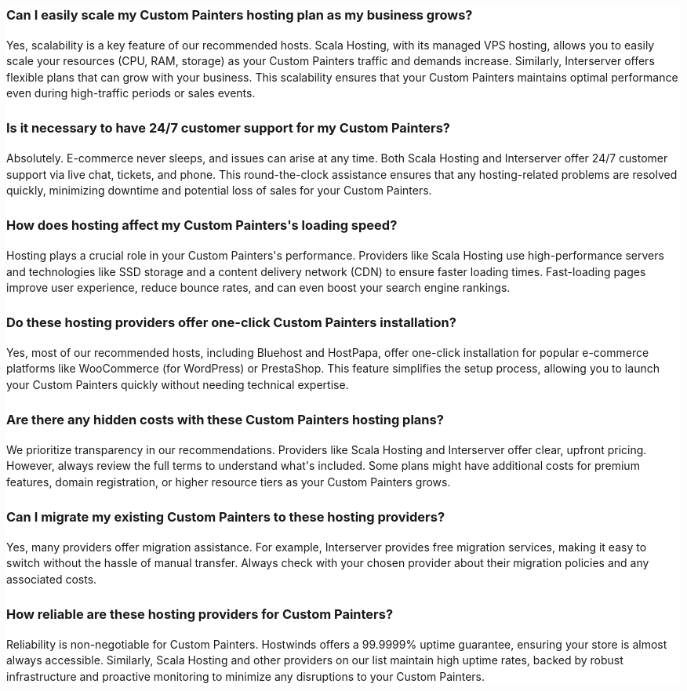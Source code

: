 ### Can I easily scale my Custom Painters hosting plan as my business grows? 
Yes, scalability is a key feature of our recommended hosts. Scala Hosting, with its managed VPS hosting, allows you to easily scale your resources (CPU, RAM, storage) as your Custom Painters traffic and demands increase. Similarly, Interserver offers flexible plans that can grow with your business. This scalability ensures that your Custom Painters maintains optimal performance even during high-traffic periods or sales events.

### Is it necessary to have 24/7 customer support for my Custom Painters? 
Absolutely. E-commerce never sleeps, and issues can arise at any time. Both Scala Hosting and Interserver offer 24/7 customer support via live chat, tickets, and phone. This round-the-clock assistance ensures that any hosting-related problems are resolved quickly, minimizing downtime and potential loss of sales for your Custom Painters.

### How does hosting affect my Custom Painters's loading speed? 
Hosting plays a crucial role in your Custom Painters's performance. Providers like Scala Hosting use high-performance servers and technologies like SSD storage and a content delivery network (CDN) to ensure faster loading times. Fast-loading pages improve user experience, reduce bounce rates, and can even boost your search engine rankings.

### Do these hosting providers offer one-click Custom Painters installation? 
Yes, most of our recommended hosts, including Bluehost and HostPapa, offer one-click installation for popular e-commerce platforms like WooCommerce (for WordPress) or PrestaShop. This feature simplifies the setup process, allowing you to launch your Custom Painters quickly without needing technical expertise.

### Are there any hidden costs with these Custom Painters hosting plans? 
We prioritize transparency in our recommendations. Providers like Scala Hosting and Interserver offer clear, upfront pricing. However, always review the full terms to understand what's included. Some plans might have additional costs for premium features, domain registration, or higher resource tiers as your Custom Painters grows.

### Can I migrate my existing Custom Painters to these hosting providers? 
Yes, many providers offer migration assistance. For example, Interserver provides free migration services, making it easy to switch without the hassle of manual transfer. Always check with your chosen provider about their migration policies and any associated costs.

### How reliable are these hosting providers for Custom Painters? 
Reliability is non-negotiable for Custom Painters. Hostwinds offers a 99.9999% uptime guarantee, ensuring your store is almost always accessible. Similarly, Scala Hosting and other providers on our list maintain high uptime rates, backed by robust infrastructure and proactive monitoring to minimize any disruptions to your Custom Painters.
